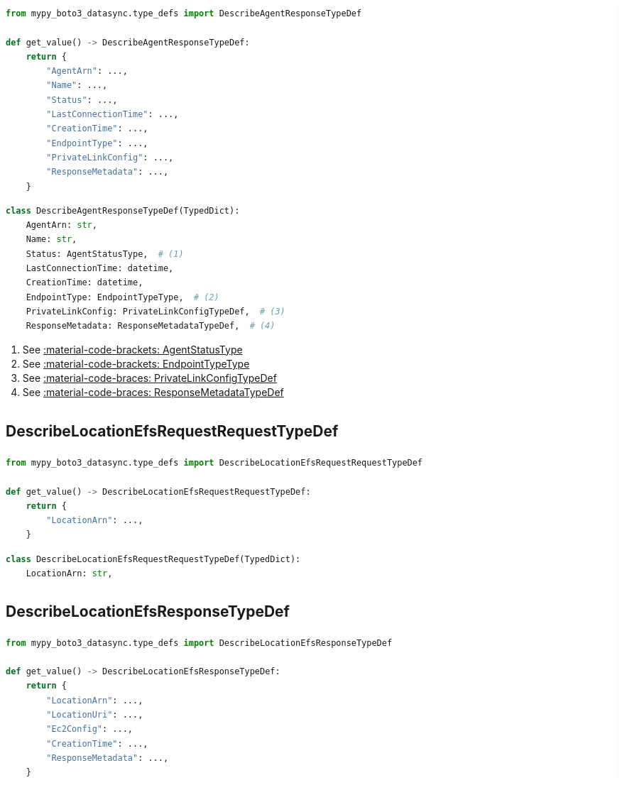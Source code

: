 ```python title="Usage Example"
from mypy_boto3_datasync.type_defs import DescribeAgentResponseTypeDef

def get_value() -> DescribeAgentResponseTypeDef:
    return {
        "AgentArn": ...,
        "Name": ...,
        "Status": ...,
        "LastConnectionTime": ...,
        "CreationTime": ...,
        "EndpointType": ...,
        "PrivateLinkConfig": ...,
        "ResponseMetadata": ...,
    }
```

```python title="Definition"
class DescribeAgentResponseTypeDef(TypedDict):
    AgentArn: str,
    Name: str,
    Status: AgentStatusType,  # (1)
    LastConnectionTime: datetime,
    CreationTime: datetime,
    EndpointType: EndpointTypeType,  # (2)
    PrivateLinkConfig: PrivateLinkConfigTypeDef,  # (3)
    ResponseMetadata: ResponseMetadataTypeDef,  # (4)
```

1. See [:material-code-brackets: AgentStatusType](./literals.md#agentstatustype) 
2. See [:material-code-brackets: EndpointTypeType](./literals.md#endpointtypetype) 
3. See [:material-code-braces: PrivateLinkConfigTypeDef](./type_defs.md#privatelinkconfigtypedef) 
4. See [:material-code-braces: ResponseMetadataTypeDef](./type_defs.md#responsemetadatatypedef) 
## DescribeLocationEfsRequestRequestTypeDef

```python title="Usage Example"
from mypy_boto3_datasync.type_defs import DescribeLocationEfsRequestRequestTypeDef

def get_value() -> DescribeLocationEfsRequestRequestTypeDef:
    return {
        "LocationArn": ...,
    }
```

```python title="Definition"
class DescribeLocationEfsRequestRequestTypeDef(TypedDict):
    LocationArn: str,
```

## DescribeLocationEfsResponseTypeDef

```python title="Usage Example"
from mypy_boto3_datasync.type_defs import DescribeLocationEfsResponseTypeDef

def get_value() -> DescribeLocationEfsResponseTypeDef:
    return {
        "LocationArn": ...,
        "LocationUri": ...,
        "Ec2Config": ...,
        "CreationTime": ...,
        "ResponseMetadata": ...,
    }
```
